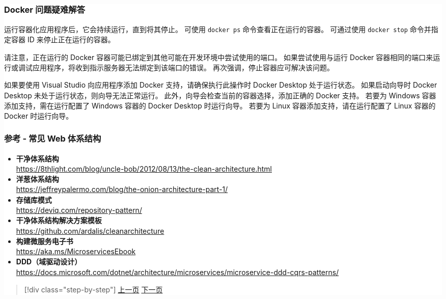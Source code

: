 ### <a name="troubleshooting-docker-problems"></a>Docker 问题疑难解答

运行容器化应用程序后，它会持续运行，直到将其停止。 可使用 `docker ps` 命令查看正在运行的容器。 可通过使用 `docker stop` 命令并指定容器 ID 来停止正在运行的容器。

请注意，正在运行的 Docker 容器可能已绑定到其他可能在开发环境中尝试使用的端口。 如果尝试使用与运行 Docker 容器相同的端口来运行或调试应用程序，将收到指示服务器无法绑定到该端口的错误。 再次强调，停止容器应可解决该问题。

如果要使用 Visual Studio 向应用程序添加 Docker 支持，请确保执行此操作时 Docker Desktop 处于运行状态。 如果启动向导时 Docker Desktop 未处于运行状态，则向导无法正常运行。 此外，向导会检查当前的容器选择，添加正确的 Docker 支持。 若要为 Windows 容器添加支持，需在运行配置了 Windows 容器的 Docker Desktop 时运行向导。 若要为 Linux 容器添加支持，请在运行配置了 Linux 容器的 Docker 时运行向导。

### <a name="references--common-web-architectures"></a>参考 - 常见 Web 体系结构

- **干净体系结构**  
  <https://8thlight.com/blog/uncle-bob/2012/08/13/the-clean-architecture.html>
- **洋葱体系结构**  
  <https://jeffreypalermo.com/blog/the-onion-architecture-part-1/>
- **存储库模式**  
  <https://deviq.com/repository-pattern/>
- **干净体系结构解决方案模板**  
  <https://github.com/ardalis/cleanarchitecture>
- **构建微服务电子书**  
  <https://aka.ms/MicroservicesEbook>
- **DDD（域驱动设计）**  
  <https://docs.microsoft.com/dotnet/architecture/microservices/microservice-ddd-cqrs-patterns/>

>[!div class="step-by-step"]
>[上一页](architectural-principles.md)
>[下一页](common-client-side-web-technologies.md)
